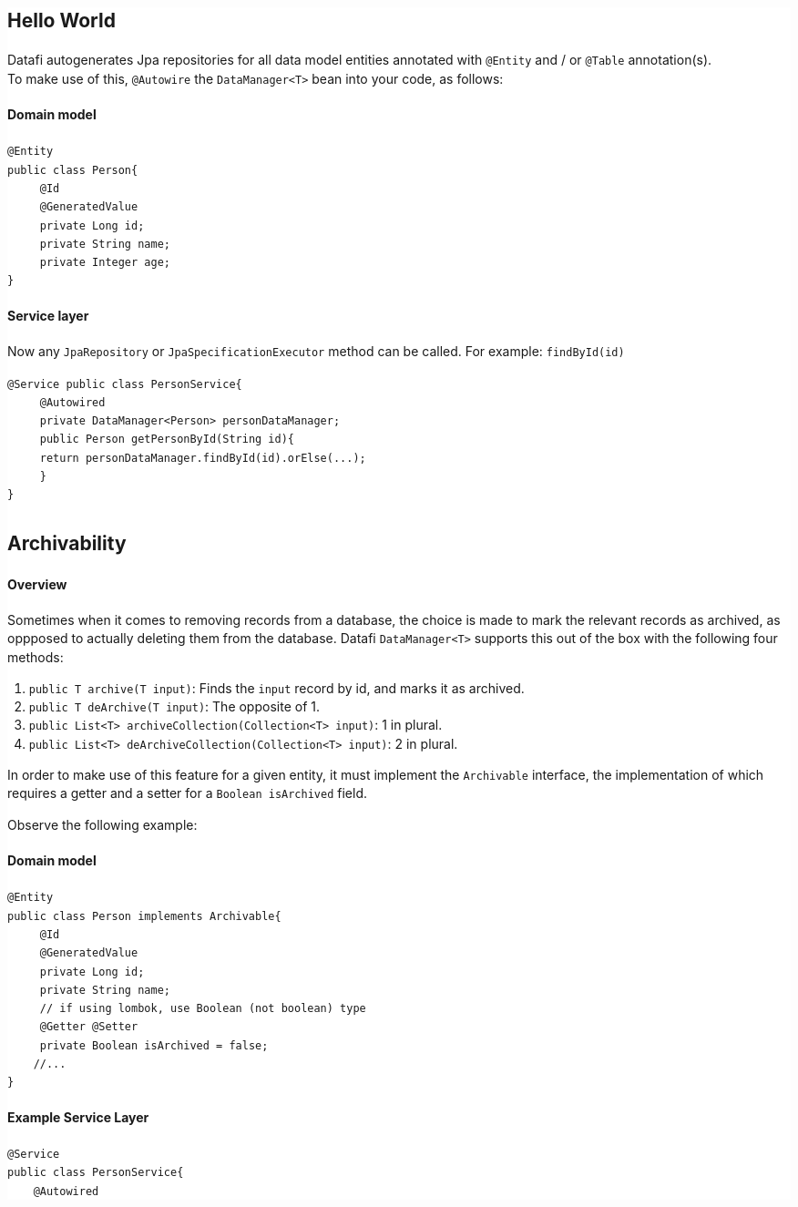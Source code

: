 ## Hello World 
Datafi autogenerates Jpa repositories for all data model entities annotated with `@Entity` and / or `@Table` annotation(s).    
To make use of this, `@Autowire` the `DataManager<T>` bean into your code, as follows:    
    
#### Domain model 
```    
@Entity  
public class Person{    
     @Id   
     @GeneratedValue  
	 private Long id;     
	 private String name;   
	 private Integer age; 
} 
``` 
#### Service layer 
Now any `JpaRepository` or `JpaSpecificationExecutor` method can be called. For example: `findById(id)` 
``` 
@Service public class PersonService{   
	 @Autowired     
	 private DataManager<Person> personDataManager;         
     public Person getPersonById(String id){    
     return personDataManager.findById(id).orElse(...);   
     }  
} 
```    
## Archivability  
  
#### Overview  
Sometimes when it comes to removing records from a database, the choice is made to mark the relevant records as archived, as oppposed to actually deleting them from the database. Datafi `DataManager<T>` supports this out of the box with the following four methods:  
1. `public T archive(T input)`: Finds the `input` record by id, and marks it as archived.  
2. `public T deArchive(T input)`: The opposite of 1.  
3. `public List<T> archiveCollection(Collection<T> input)`: 1 in plural.  
4. `public List<T> deArchiveCollection(Collection<T> input)`: 2 in plural.  
  
In order to make use of this feature for a given entity, it must implement the `Archivable` interface, the implementation of which requires a getter and a setter for a `Boolean isArchived` field.
  
Observe the following example:  
  
#### Domain model
 ``` 
 @Entity  
public class Person implements Archivable{    
	  @Id   
      @GeneratedValue  
	  private Long id;  
	  private String name;   
	  // if using lombok, use Boolean (not boolean) type
	  @Getter @Setter
	  private Boolean isArchived = false;  
	 //...
}
  ```   
#### Example Service Layer
 ```
 @Service 
 public class PersonService{   
	 @Autowired     
 ```